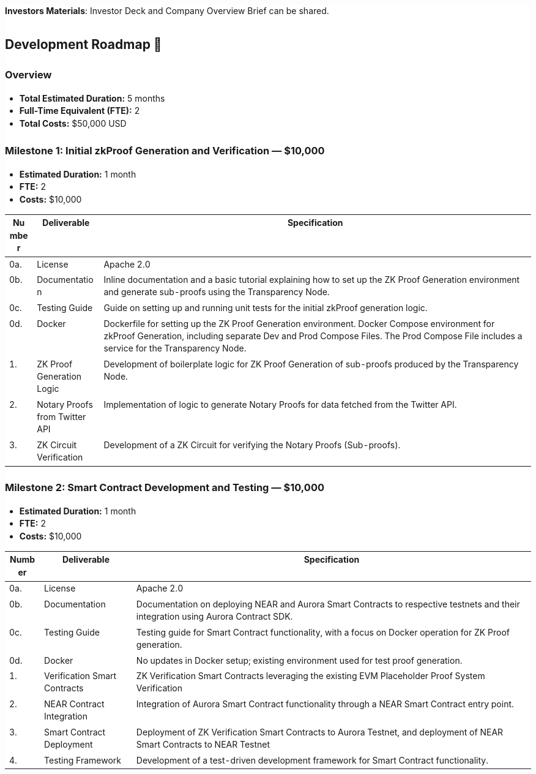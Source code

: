 **Investors Materials**:
Investor Deck and Company Overview Brief can be shared.

## Development Roadmap 🔩

### Overview

- **Total Estimated Duration:** 5 months
- **Full-Time Equivalent (FTE):** 2
- **Total Costs:** $50,000 USD

### Milestone 1: Initial zkProof Generation and Verification — $10,000

- **Estimated Duration:** 1 month
- **FTE:** 2
- **Costs:** $10,000

| Number | Deliverable | Specification |
| --- | --- | --- |
| 0a. | License | Apache 2.0 |
| 0b. | Documentation | Inline documentation and a basic tutorial explaining how to set up the ZK Proof Generation environment and generate sub-proofs using the Transparency Node. |
| 0c. | Testing Guide | Guide on setting up and running unit tests for the initial zkProof generation logic. |
| 0d. | Docker | Dockerfile for setting up the ZK Proof Generation environment. Docker Compose environment for zkProof Generation, including separate Dev and Prod Compose Files. The Prod Compose File includes a service for the Transparency Node. |
| 1. | ZK Proof Generation Logic | Development of boilerplate logic for ZK Proof Generation of sub-proofs produced by the Transparency Node. |
| 2. | Notary Proofs from Twitter API | Implementation of logic to generate Notary Proofs for data fetched from the Twitter API. |
| 3. | ZK Circuit Verification | Development of a ZK Circuit for verifying the Notary Proofs (Sub-proofs). |

### Milestone 2: Smart Contract Development and Testing — $10,000

- **Estimated Duration:** 1 month
- **FTE:** 2
- **Costs:** $10,000

| Number | Deliverable | Specification |
| --- | --- | --- |
| 0a. | License | Apache 2.0 |
| 0b. | Documentation | Documentation on deploying NEAR and Aurora Smart Contracts to respective testnets and their integration using Aurora Contract SDK. |
| 0c. | Testing Guide | Testing guide for Smart Contract functionality, with a focus on Docker operation for ZK Proof generation. |
| 0d. | Docker | No updates in Docker setup; existing environment used for test proof generation. |
| 1. | Verification Smart Contracts | ZK Verification Smart Contracts leveraging the existing EVM Placeholder Proof System Verification |
| 2. | NEAR Contract Integration | Integration of Aurora Smart Contract functionality through a NEAR Smart Contract entry point. |
| 3. | Smart Contract Deployment | Deployment of ZK Verification Smart Contracts to Aurora Testnet, and deployment of NEAR Smart Contracts to NEAR Testnet |
| 4. | Testing Framework | Development of a test-driven development framework for Smart Contract functionality. |
